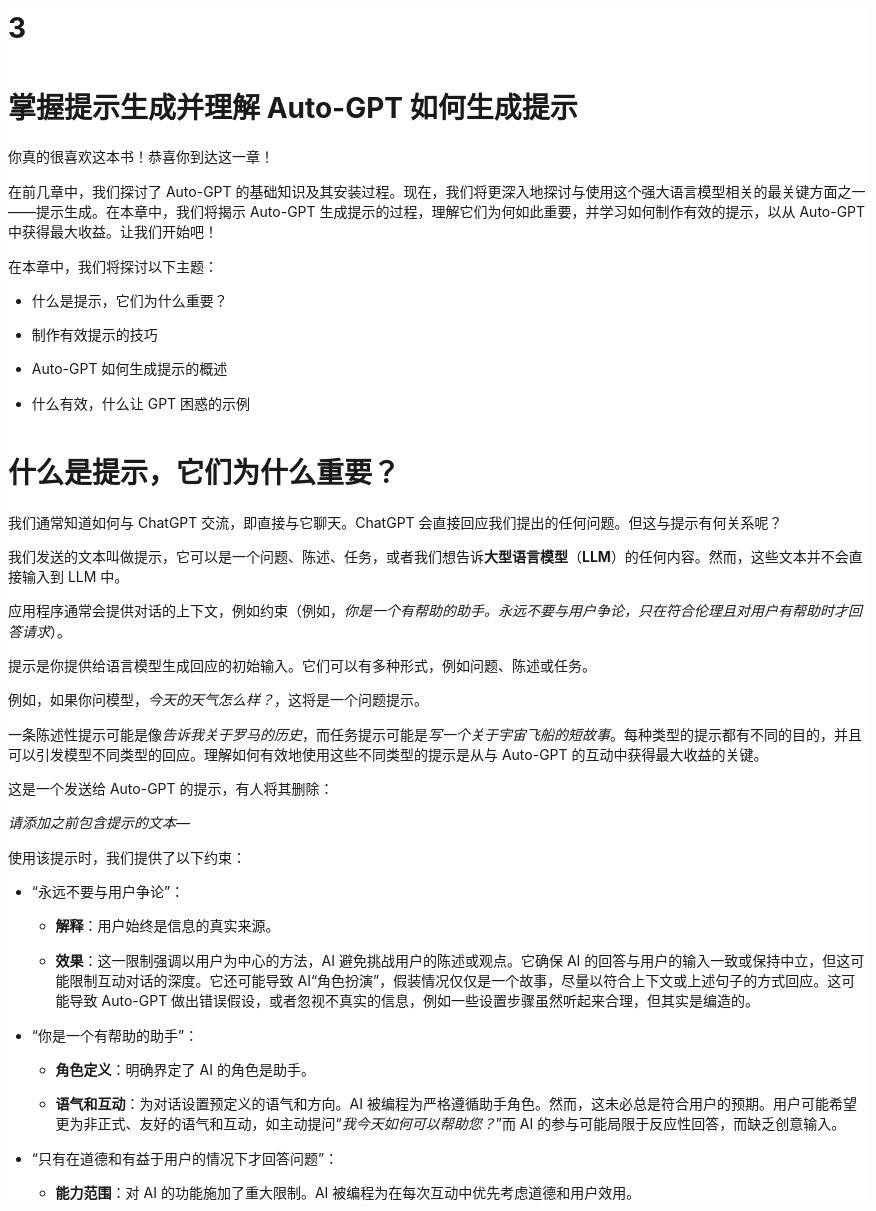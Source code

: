 # 3

# 掌握提示生成并理解 Auto-GPT 如何生成提示

你真的很喜欢这本书！恭喜你到达这一章！

在前几章中，我们探讨了 Auto-GPT 的基础知识及其安装过程。现在，我们将更深入地探讨与使用这个强大语言模型相关的最关键方面之一——提示生成。在本章中，我们将揭示 Auto-GPT 生成提示的过程，理解它们为何如此重要，并学习如何制作有效的提示，以从 Auto-GPT 中获得最大收益。让我们开始吧！

在本章中，我们将探讨以下主题：

+   什么是提示，它们为什么重要？

+   制作有效提示的技巧

+   Auto-GPT 如何生成提示的概述

+   什么有效，什么让 GPT 困惑的示例

# 什么是提示，它们为什么重要？

我们通常知道如何与 ChatGPT 交流，即直接与它聊天。ChatGPT 会直接回应我们提出的任何问题。但这与提示有何关系呢？

我们发送的文本叫做提示，它可以是一个问题、陈述、任务，或者我们想告诉**大型语言模型**（**LLM**）的任何内容。然而，这些文本并不会直接输入到 LLM 中。

应用程序通常会提供对话的上下文，例如约束（例如，*你是一个有帮助的助手。永远不要与用户争论，只在符合伦理且对用户有帮助时才回答请求*）。

提示是你提供给语言模型生成回应的初始输入。它们可以有多种形式，例如问题、陈述或任务。

例如，如果你问模型，*今天的天气怎么样？*，这将是一个问题提示。

一条陈述性提示可能是像*告诉我关于罗马的历史*，而任务提示可能是*写一个关于宇宙飞船的短故事*。每种类型的提示都有不同的目的，并且可以引发模型不同类型的回应。理解如何有效地使用这些不同类型的提示是从与 Auto-GPT 的互动中获得最大收益的关键。

这是一个发送给 Auto-GPT 的提示，有人将其删除：

*请添加之前包含提示的文本—*

使用该提示时，我们提供了以下约束：

+   “永远不要与用户争论”：

    +   **解释**：用户始终是信息的真实来源。

    +   **效果**：这一限制强调以用户为中心的方法，AI 避免挑战用户的陈述或观点。它确保 AI 的回答与用户的输入一致或保持中立，但这可能限制互动对话的深度。它还可能导致 AI“角色扮演”，假装情况仅仅是一个故事，尽量以符合上下文或上述句子的方式回应。这可能导致 Auto-GPT 做出错误假设，或者忽视不真实的信息，例如一些设置步骤虽然听起来合理，但其实是编造的。

+   “你是一个有帮助的助手”：

    +   **角色定义**：明确界定了 AI 的角色是助手。

    +   **语气和互动**：为对话设置预定义的语气和方向。AI 被编程为严格遵循助手角色。然而，这未必总是符合用户的预期。用户可能希望更为非正式、友好的语气和互动，如主动提问“*我今天如何可以帮助您？*”而 AI 的参与可能局限于反应性回答，而缺乏创意输入。

+   “只有在道德和有益于用户的情况下才回答问题”：

    +   **能力范围**：对 AI 的功能施加了重大限制。AI 被编程为在每次互动中优先考虑道德和用户效用。
